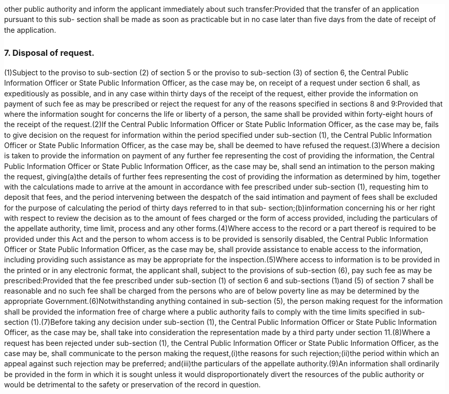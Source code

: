 other public authority and inform the applicant immediately about such
transfer:Provided that the transfer of an application pursuant to this sub-
section shall be made as soon as practicable but in no case later than five
days from the date of receipt of the application.

### 7. Disposal of request.

(1)Subject to the proviso to sub-section (2) of section 5 or the proviso to
sub-section (3) of section 6, the Central Public Information Officer or State
Public Information Officer, as the case may be, on receipt of a request under
section 6 shall, as expeditiously as possible, and in any case within thirty
days of the receipt of the request, either provide the information on payment
of such fee as may be prescribed or reject the request for any of the reasons
specified in sections 8 and 9:Provided that where the information sought for
concerns the life or liberty of a person, the same shall be provided within
forty-eight hours of the receipt of the request.(2)If the Central Public
Information Officer or State Public Information Officer, as the case may be,
fails to give decision on the request for information within the period
specified under sub-section (1), the Central Public Information Officer or
State Public Information Officer, as the case may be, shall be deemed to have
refused the request.(3)Where a decision is taken to provide the information on
payment of any further fee representing the cost of providing the information,
the Central Public Information Officer or State Public Information Officer, as
the case may be, shall send an intimation to the person making the request,
giving(a)the details of further fees representing the cost of providing the
information as determined by him, together with the calculations made to
arrive at the amount in accordance with fee prescribed under sub-section (1),
requesting him to deposit that fees, and the period intervening between the
despatch of the said intimation and payment of fees shall be excluded for the
purpose of calculating the period of thirty days referred to in that sub-
section;(b)information concerning his or her right with respect to review the
decision as to the amount of fees charged or the form of access provided,
including the particulars of the appellate authority, time limit, process and
any other forms.(4)Where access to the record or a part thereof is required to
be provided under this Act and the person to whom access is to be provided is
sensorily disabled, the Central Public Information Officer or State Public
Information Officer, as the case may be, shall provide assistance to enable
access to the information, including providing such assistance as may be
appropriate for the inspection.(5)Where access to information is to be
provided in the printed or in any electronic format, the applicant shall,
subject to the provisions of sub-section (6), pay such fee as may be
prescribed:Provided that the fee prescribed under sub-section (1) of section 6
and sub-sections (1)and (5) of section 7 shall be reasonable and no such fee
shall be charged from the persons who are of below poverty line as may be
determined by the appropriate Government.(6)Notwithstanding anything contained
in sub-section (5), the person making request for the information shall be
provided the information free of charge where a public authority fails to
comply with the time limits specified in sub-section (1).(7)Before taking any
decision under sub-section (1), the Central Public Information Officer or
State Public Information Officer, as the case may be, shall take into
consideration the representation made by a third party under section
11.(8)Where a request has been rejected under sub-section (1), the Central
Public Information Officer or State Public Information Officer, as the case
may be, shall communicate to the person making the request,(i)the reasons for
such rejection;(ii)the period within which an appeal against such rejection
may be preferred; and(iii)the particulars of the appellate authority.(9)An
information shall ordinarily be provided in the form in which it is sought
unless it would disproportionately divert the resources of the public
authority or would be detrimental to the safety or preservation of the record
in question.
